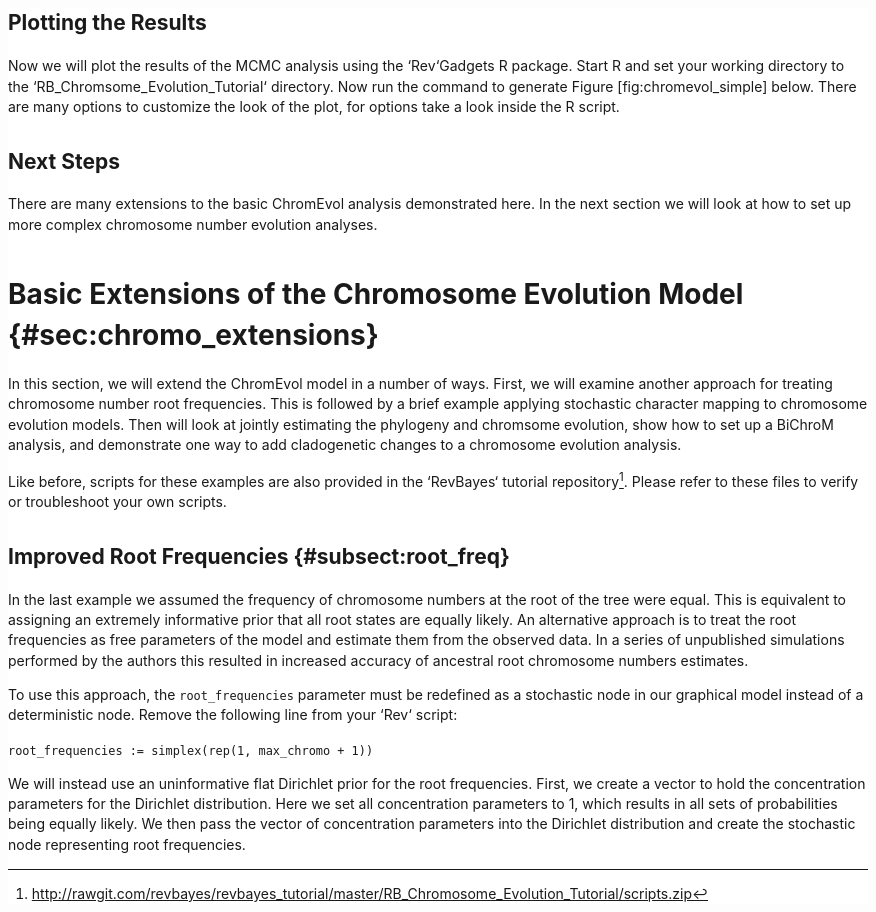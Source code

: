 Plotting the Results
--------------------

Now we will plot the results of the MCMC analysis using the ‘Rev‘Gadgets
R package. Start R and set your working directory to the
‘RB_Chromsome_Evolution_Tutorial‘ directory. Now run the command to
generate Figure [fig:chromevol_simple] below. There are many options
to customize the look of the plot, for options take a look inside the R
script.

Next Steps
----------

There are many extensions to the basic ChromEvol analysis demonstrated
here. In the next section we will look at how to set up more complex
chromosome number evolution analyses.

Basic Extensions of the Chromosome Evolution Model {#sec:chromo_extensions}
==================================================

In this section, we will extend the ChromEvol model in a number of ways.
First, we will examine another approach for treating chromosome number
root frequencies. This is followed by a brief example applying
stochastic character mapping to chromosome evolution models. Then will
look at jointly estimating the phylogeny and chromsome evolution, show
how to set up a BiChroM analysis, and demonstrate one way to add
cladogenetic changes to a chromosome evolution analysis.

Like before, scripts for these examples are also provided in the
‘RevBayes‘ tutorial repository[^2]. Please refer to these files to
verify or troubleshoot your own scripts.

Improved Root Frequencies {#subsect:root_freq}
-------------------------

In the last example we assumed the frequency of chromosome numbers at
the root of the tree were equal. This is equivalent to assigning an
extremely informative prior that all root states are equally likely. An
alternative approach is to treat the root frequencies as free parameters
of the model and estimate them from the observed data. In a series of
unpublished simulations performed by the authors this resulted in
increased accuracy of ancestral root chromosome numbers estimates.

To use this approach, the `root_frequencies` parameter must be redefined
as a stochastic node in our graphical model instead of a deterministic
node. Remove the following line from your ‘Rev‘ script:

    root_frequencies := simplex(rep(1, max_chromo + 1))

We will instead use an uninformative flat Dirichlet prior for the root
frequencies. First, we create a vector to hold the concentration
parameters for the Dirichlet distribution. Here we set all concentration
parameters to 1, which results in all sets of probabilities being
equally likely. We then pass the vector of concentration parameters into
the Dirichlet distribution and create the stochastic node representing
root frequencies.


[^1]: <http://rawgit.com/revbayes/revbayes_tutorial/master/RB_Chromosome_Evolution_Tutorial/scripts.zip>
[^2]: <http://rawgit.com/revbayes/revbayes_tutorial/master/RB_Chromosome_Evolution_Tutorial/scripts.zip>